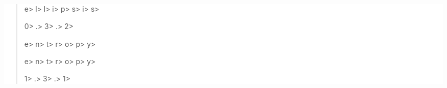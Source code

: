 >  >
> e>
> l>
> l>
> i>
> p>
> s>
> i>
> s>
>  >
>  >
>  >
>  >
>  >
>  >
> 0>
> .>
> 3>
> .>
> 2>
> 
>
>  >
> e>
> n>
> t>
> r>
> o>
> p>
> y>
>  >
>  >
>  >
>  >
>  >
>  >
>  >
>  >
>  >
>  >
>  >
>  >
>  >
>  >
>  >
> e>
> n>
> t>
> r>
> o>
> p>
> y>
>  >
>  >
>  >
>  >
>  >
>  >
> 1>
> .>
> 3>
> .>
> 1>
> 